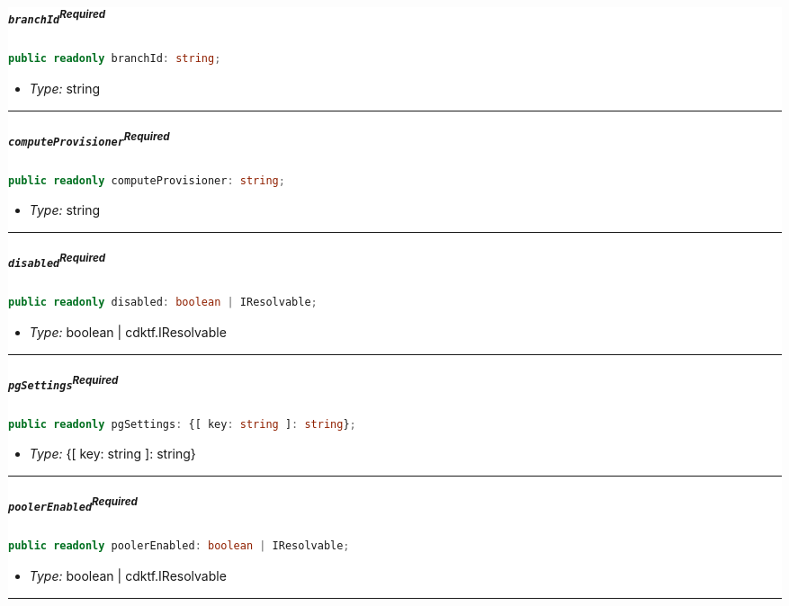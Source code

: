 ##### `branchId`<sup>Required</sup> <a name="branchId" id="@cdktf/provider-neon.endpoint.Endpoint.property.branchId"></a>

```typescript
public readonly branchId: string;
```

- *Type:* string

---

##### `computeProvisioner`<sup>Required</sup> <a name="computeProvisioner" id="@cdktf/provider-neon.endpoint.Endpoint.property.computeProvisioner"></a>

```typescript
public readonly computeProvisioner: string;
```

- *Type:* string

---

##### `disabled`<sup>Required</sup> <a name="disabled" id="@cdktf/provider-neon.endpoint.Endpoint.property.disabled"></a>

```typescript
public readonly disabled: boolean | IResolvable;
```

- *Type:* boolean | cdktf.IResolvable

---

##### `pgSettings`<sup>Required</sup> <a name="pgSettings" id="@cdktf/provider-neon.endpoint.Endpoint.property.pgSettings"></a>

```typescript
public readonly pgSettings: {[ key: string ]: string};
```

- *Type:* {[ key: string ]: string}

---

##### `poolerEnabled`<sup>Required</sup> <a name="poolerEnabled" id="@cdktf/provider-neon.endpoint.Endpoint.property.poolerEnabled"></a>

```typescript
public readonly poolerEnabled: boolean | IResolvable;
```

- *Type:* boolean | cdktf.IResolvable

---
